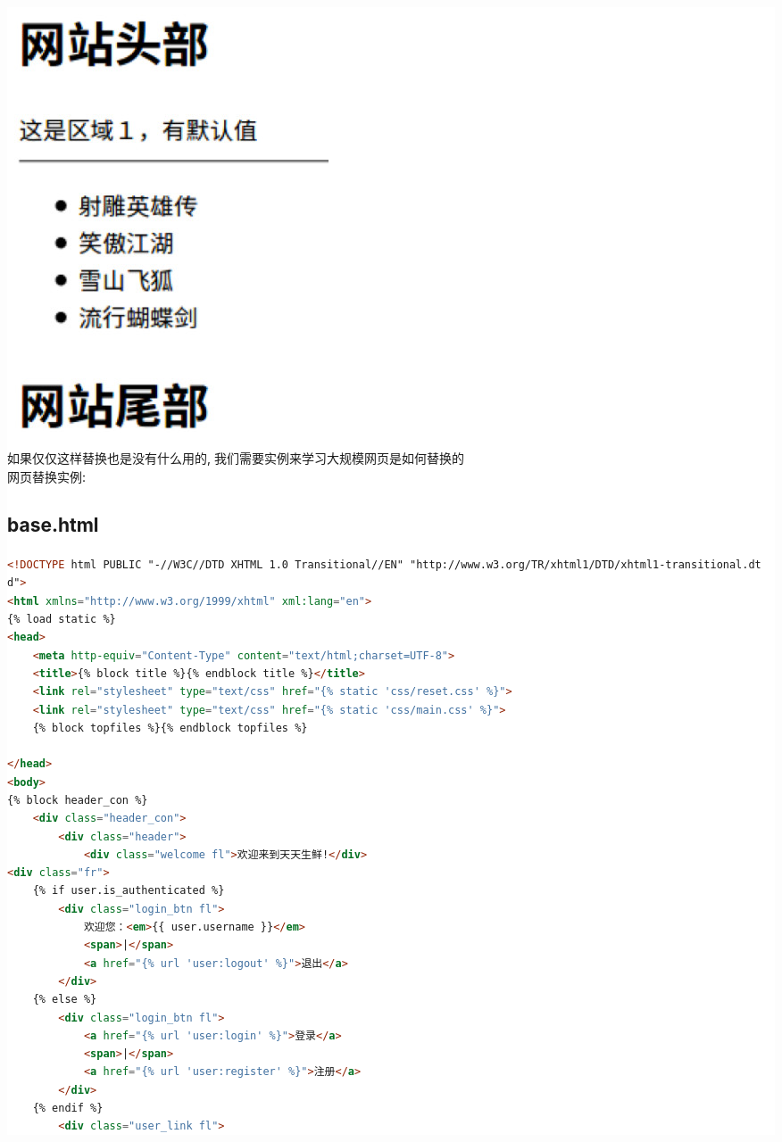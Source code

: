 ![inherit-2](https://github.com/KissMyLady/Django/blob/master/Img/django_hight/inherit-2.jpg)  


如果仅仅这样替换也是没有什么用的, 我们需要实例来学习大规模网页是如何替换的  
网页替换实例:     
## base.html
```html
<!DOCTYPE html PUBLIC "-//W3C//DTD XHTML 1.0 Transitional//EN" "http://www.w3.org/TR/xhtml1/DTD/xhtml1-transitional.dtd">
<html xmlns="http://www.w3.org/1999/xhtml" xml:lang="en">
{% load static %}
<head>
	<meta http-equiv="Content-Type" content="text/html;charset=UTF-8">
	<title>{% block title %}{% endblock title %}</title>
	<link rel="stylesheet" type="text/css" href="{% static 'css/reset.css' %}">
	<link rel="stylesheet" type="text/css" href="{% static 'css/main.css' %}">
    {% block topfiles %}{% endblock topfiles %}

</head>
<body>
{% block header_con %}
	<div class="header_con">
		<div class="header">
			<div class="welcome fl">欢迎来到天天生鲜!</div>
<div class="fr">
    {% if user.is_authenticated %}
		<div class="login_btn fl">
			欢迎您：<em>{{ user.username }}</em>
			<span>|</span>
			<a href="{% url 'user:logout' %}">退出</a>
		</div>
    {% else %}
		<div class="login_btn fl">
			<a href="{% url 'user:login' %}">登录</a>
			<span>|</span>
			<a href="{% url 'user:register' %}">注册</a>
		</div>
    {% endif %}
		<div class="user_link fl">
```